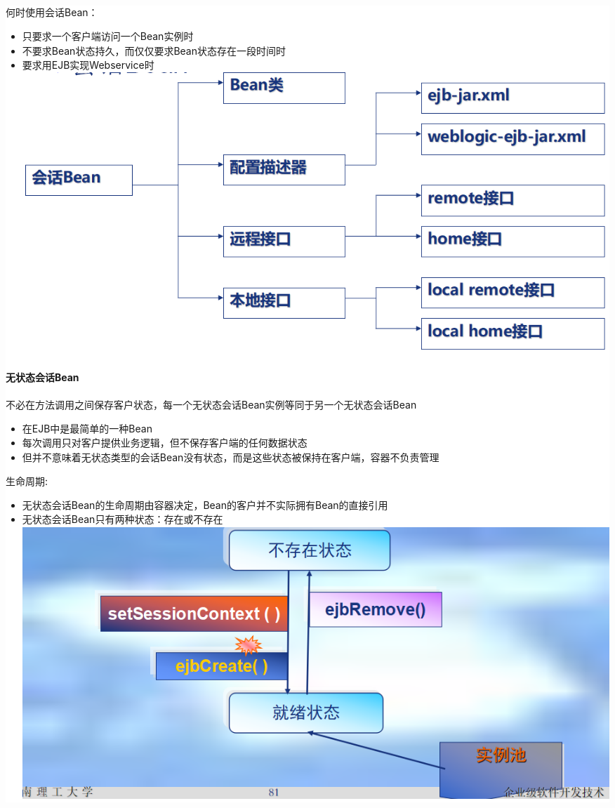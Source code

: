 何时使用会话Bean：  
- 只要求一个客户端访问一个Bean实例时
- 不要求Bean状态持久，而仅仅要求Bean状态存在一段时间时
- 要求用EJB实现Webservice时
![会话Bean](企业软件开发-EJB/pic2.png)
#### 无状态会话Bean
不必在方法调用之间保存客户状态，每一个无状态会话Bean实例等同于另一个无状态会话Bean
- 在EJB中是最简单的一种Bean
- 每次调用只对客户提供业务逻辑，但不保存客户端的任何数据状态
- 但并不意味着无状态类型的会话Bean没有状态，而是这些状态被保持在客户端，容器不负责管理  

生命周期:  
- 无状态会话Bean的生命周期由容器决定，Bean的客户并不实际拥有Bean的直接引用
- 无状态会话Bean只有两种状态：存在或不存在  
![hh](企业软件开发-EJB/pic15.png)  
